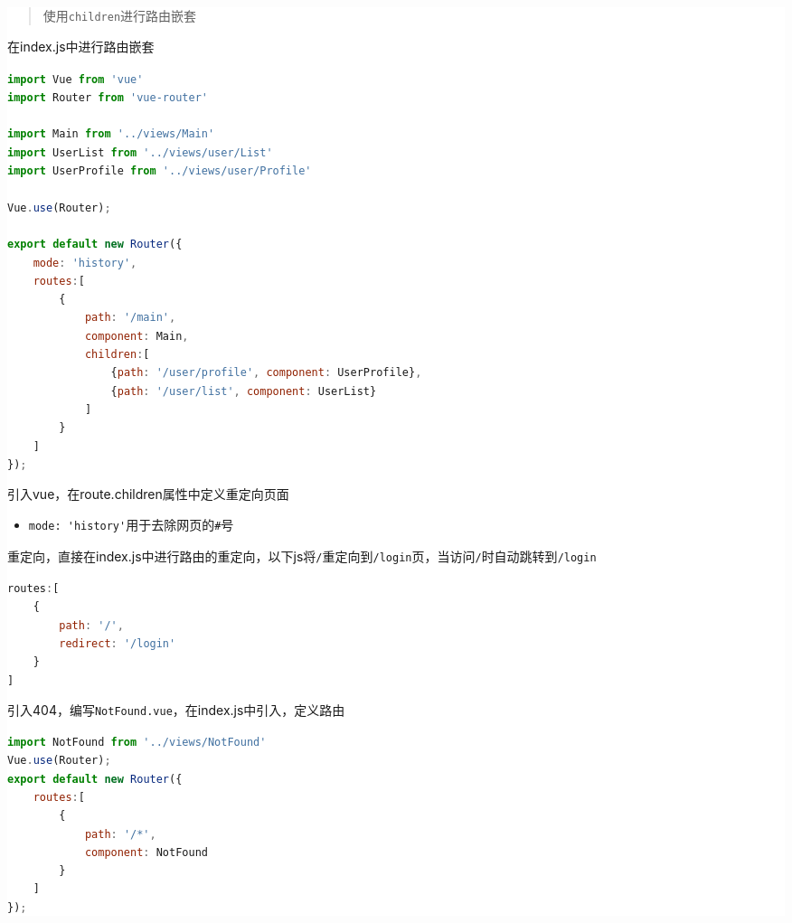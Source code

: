 > 使用`children`进行路由嵌套

在index.js中进行路由嵌套

~~~js
import Vue from 'vue'
import Router from 'vue-router'

import Main from '../views/Main'
import UserList from '../views/user/List'
import UserProfile from '../views/user/Profile'

Vue.use(Router);

export default new Router({
    mode: 'history',
    routes:[
        {
            path: '/main',
            component: Main,
            children:[
                {path: '/user/profile', component: UserProfile},
                {path: '/user/list', component: UserList}
            ]
        }      
    ]
});
~~~

引入vue，在route.children属性中定义重定向页面

- `mode: 'history'`用于去除网页的`#`号

重定向，直接在index.js中进行路由的重定向，以下js将`/`重定向到`/login`页，当访问`/`时自动跳转到`/login`

~~~js
routes:[
	{
    	path: '/',
    	redirect: '/login'
	}
]
~~~

引入404，编写`NotFound.vue`，在index.js中引入，定义路由

~~~js
import NotFound from '../views/NotFound'
Vue.use(Router);
export default new Router({
	routes:[
		{
        	path: '/*',
        	component: NotFound
    	}
	]
});
~~~

